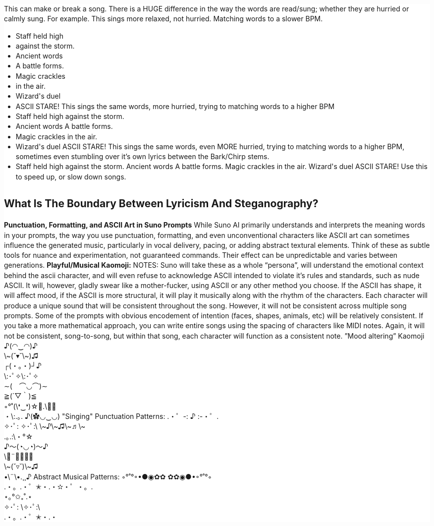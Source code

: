 This can make or break a song. There is a HUGE difference in the way the words are read/sung; whether they are hurried or calmly sung. For example.
This sings more relaxed, not hurried. Matching words to a slower BPM.
* Staff held high   
* against the storm.  
* Ancient words  
* A battle forms.  
* Magic crackles   
* in the air.  
* Wizard's duel  
* ASCII STARE\!
This sings the same words, more hurried, trying to matching words to a higher BPM
* Staff held high against the storm.  
* Ancient words A battle forms.  
* Magic crackles in the air.  
* Wizard's duel ASCII STARE\!
This sings the same words, even MORE hurried, trying to matching words to a higher BPM, sometimes even stumbling over it’s own lyrics between the Bark/Chirp stems.
* Staff held high against the storm. Ancient words A battle forms. Magic crackles in the air. Wizard's duel ASCII STARE\!
Use this to speed up, or slow down songs.
## What Is The Boundary Between Lyricism And Steganography?
**Punctuation, Formatting, and ASCII Art in Suno Prompts**
While Suno AI primarily understands and interprets the meaning words in your prompts, the way you use punctuation, formatting, and even unconventional characters like ASCII art can sometimes influence the generated music, particularly in vocal delivery, pacing, or adding abstract textural elements.
Think of these as subtle tools for nuance and experimentation, not guaranteed commands. Their effect can be unpredictable and varies between generations.
**Playful/Musical Kaomoji:**
NOTES: Suno will take these as a whole “persona”, will understand the emotional context behind the ascii character, and will even refuse to acknowledge ASCII intended to violate it’s rules and standards, such as nude ASCII. It will, however, gladly swear like a mother-fucker, using ASCII or any other method you choose.
If the ASCII has shape, it will affect mood, if the ASCII is more structural, it will play it musically along with the rhythm of the characters. Each character will produce a unique sound that will be consistent throughout the song. However, it will not be consistent across multiple song prompts. Some of the prompts with obvious encodement of intention (faces, shapes, animals, etc) will be relatively consistent. If you take a more mathematical approach, you can write entire songs using the spacing of characters like MIDI notes. Again, it will not be consistent, song-to-song, but within that song, each character will function as a consistent note.
”Mood altering” Kaomoji
  ♪(◠‿◠)♪      
  \\\~(˘▾˘\\\~)♫     
  ┌(・。・)┘♪    
  \\:･ﾟ✧\\:･ﾟ✧    
  ∼(　⌒◡⌒)∼    
  ≧(´▽｀)≦    
  ◦°˚(\\❛‿❛)☆ﾟ.\\･｡    
  ・\\:.｡. ♪(✿◡‿◡)
"Singing" Punctuation Patterns:
  .・゜-: ♪ :-・゜.    
  ✧･ﾟ: ✧･ﾟ:\\ \\\~♪\\\~♫\\\~♬\\\~    
  .｡.:\\・°☆    
  ♪～(◔◡◔)～♪    
  \\ﾟ¨ﾟ✧･ﾟ    
  \\\~(˘▿˘)\\\~♫    
  •\\¨\\•.¸¸♪
Abstract Musical Patterns:  ◦°˚°◦•●◉✿✿ ✿✿◉●•◦°˚°◦   
  .・。.・゜✭・.・✫・゜・。.    
  ⋆｡°✩₊˚.⋆    
  ✧･ﾟ: \\✧･ﾟ:\\    
  .・。.・゜✭・.・